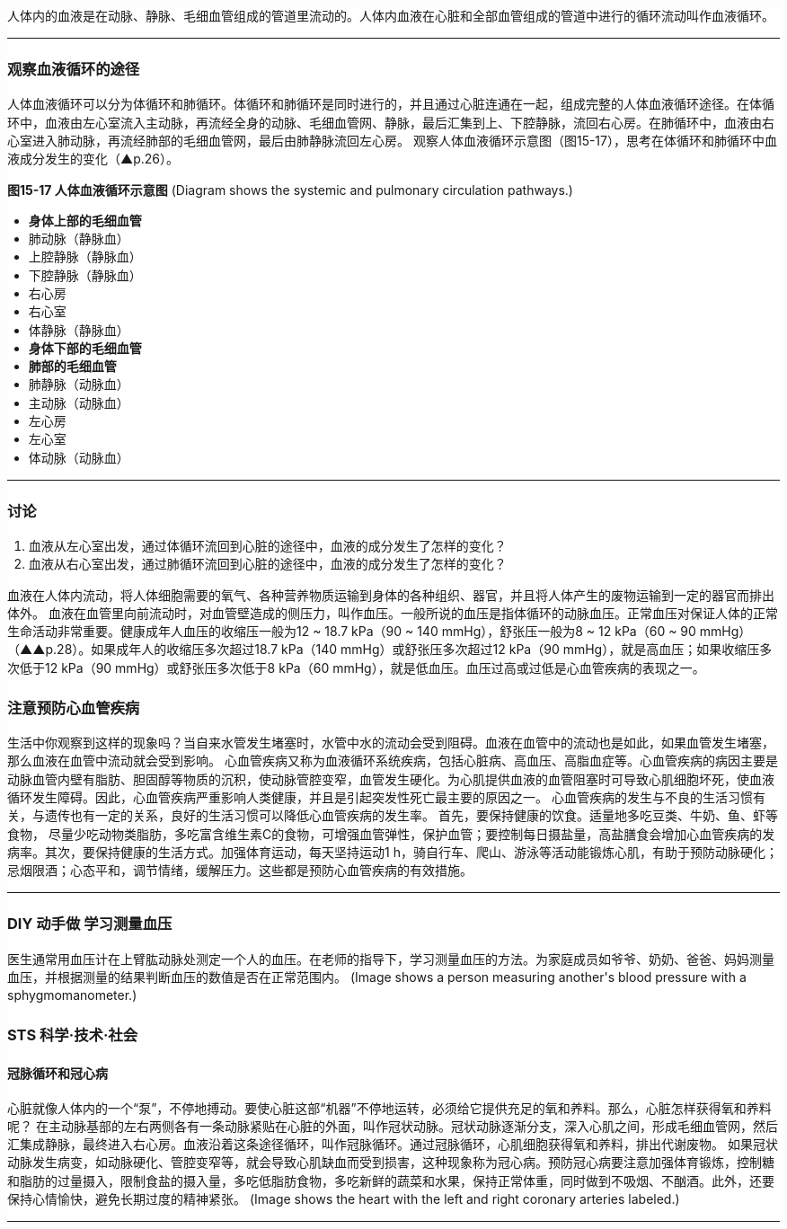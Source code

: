 人体内的血液是在动脉、静脉、毛细血管组成的管道里流动的。人体内血液在心脏和全部血管组成的管道中进行的循环流动叫作血液循环。

---
### 观察血液循环的途径 
人体血液循环可以分为体循环和肺循环。体循环和肺循环是同时进行的，并且通过心脏连通在一起，组成完整的人体血液循环途径。在体循环中，血液由左心室流入主动脉，再流经全身的动脉、毛细血管网、静脉，最后汇集到上、下腔静脉，流回右心房。在肺循环中，血液由右心室进入肺动脉，再流经肺部的毛细血管网，最后由肺静脉流回左心房。
观察人体血液循环示意图（图15-17），思考在体循环和肺循环中血液成分发生的变化（▲p.26）。

**图15-17 人体血液循环示意图**
(Diagram shows the systemic and pulmonary circulation pathways.)
- **身体上部的毛细血管**
- 肺动脉（静脉血）
- 上腔静脉（静脉血）
- 下腔静脉（静脉血）
- 右心房
- 右心室
- 体静脉（静脉血）
- **身体下部的毛细血管**
- **肺部的毛细血管**
- 肺静脉（动脉血）
- 主动脉（动脉血）
- 左心房
- 左心室
- 体动脉（动脉血）

---
### 讨论
1. 血液从左心室出发，通过体循环流回到心脏的途径中，血液的成分发生了怎样的变化？
2. 血液从右心室出发，通过肺循环流回到心脏的途径中，血液的成分发生了怎样的变化？

血液在人体内流动，将人体细胞需要的氧气、各种营养物质运输到身体的各种组织、器官，并且将人体产生的废物运输到一定的器官而排出体外。
血液在血管里向前流动时，对血管壁造成的侧压力，叫作血压。一般所说的血压是指体循环的动脉血压。正常血压对保证人体的正常生命活动非常重要。健康成年人血压的收缩压一般为12 ~ 18.7 kPa（90 ~ 140 mmHg），舒张压一般为8 ~ 12 kPa（60 ~ 90 mmHg）（▲▲p.28）。如果成年人的收缩压多次超过18.7 kPa（140 mmHg）或舒张压多次超过12 kPa（90 mmHg），就是高血压；如果收缩压多次低于12 kPa（90 mmHg）或舒张压多次低于8 kPa（60 mmHg），就是低血压。血压过高或过低是心血管疾病的表现之一。

### 注意预防心血管疾病 
生活中你观察到这样的现象吗？当自来水管发生堵塞时，水管中水的流动会受到阻碍。血液在血管中的流动也是如此，如果血管发生堵塞，那么血液在血管中流动就会受到影响。
心血管疾病又称为血液循环系统疾病，包括心脏病、高血压、高脂血症等。心血管疾病的病因主要是动脉血管内壁有脂肪、胆固醇等物质的沉积，使动脉管腔变窄，血管发生硬化。为心肌提供血液的血管阻塞时可导致心肌细胞坏死，使血液循环发生障碍。因此，心血管疾病严重影响人类健康，并且是引起突发性死亡最主要的原因之一。
心血管疾病的发生与不良的生活习惯有关，与遗传也有一定的关系，良好的生活习惯可以降低心血管疾病的发生率。
首先，要保持健康的饮食。适量地多吃豆类、牛奶、鱼、虾等食物， 尽量少吃动物类脂肪，多吃富含维生素C的食物，可增强血管弹性，保护血管；要控制每日摄盐量，高盐膳食会增加心血管疾病的发病率。其次，要保持健康的生活方式。加强体育运动，每天坚持运动1 h，骑自行车、爬山、游泳等活动能锻炼心肌，有助于预防动脉硬化；忌烟限酒；心态平和，调节情绪，缓解压力。这些都是预防心血管疾病的有效措施。

---
### DIY 动手做 学习测量血压
医生通常用血压计在上臂肱动脉处测定一个人的血压。在老师的指导下，学习测量血压的方法。为家庭成员如爷爷、奶奶、爸爸、妈妈测量血压，并根据测量的结果判断血压的数值是否在正常范围内。
(Image shows a person measuring another's blood pressure with a sphygmomanometer.)

### STS 科学·技术·社会
#### 冠脉循环和冠心病
心脏就像人体内的一个“泵”，不停地搏动。要使心脏这部“机器”不停地运转，必须给它提供充足的氧和养料。那么，心脏怎样获得氧和养料呢？
在主动脉基部的左右两侧各有一条动脉紧贴在心脏的外面，叫作冠状动脉。冠状动脉逐渐分支，深入心肌之间，形成毛细血管网，然后汇集成静脉，最终进入右心房。血液沿着这条途径循环，叫作冠脉循环。通过冠脉循环，心肌细胞获得氧和养料，排出代谢废物。
如果冠状动脉发生病变，如动脉硬化、管腔变窄等，就会导致心肌缺血而受到损害，这种现象称为冠心病。预防冠心病要注意加强体育锻炼，控制糖和脂肪的过量摄入，限制食盐的摄入量，多吃低脂肪食物，多吃新鲜的蔬菜和水果，保持正常体重，同时做到不吸烟、不酗酒。此外，还要保持心情愉快，避免长期过度的精神紧张。
(Image shows the heart with the left and right coronary arteries labeled.)

---